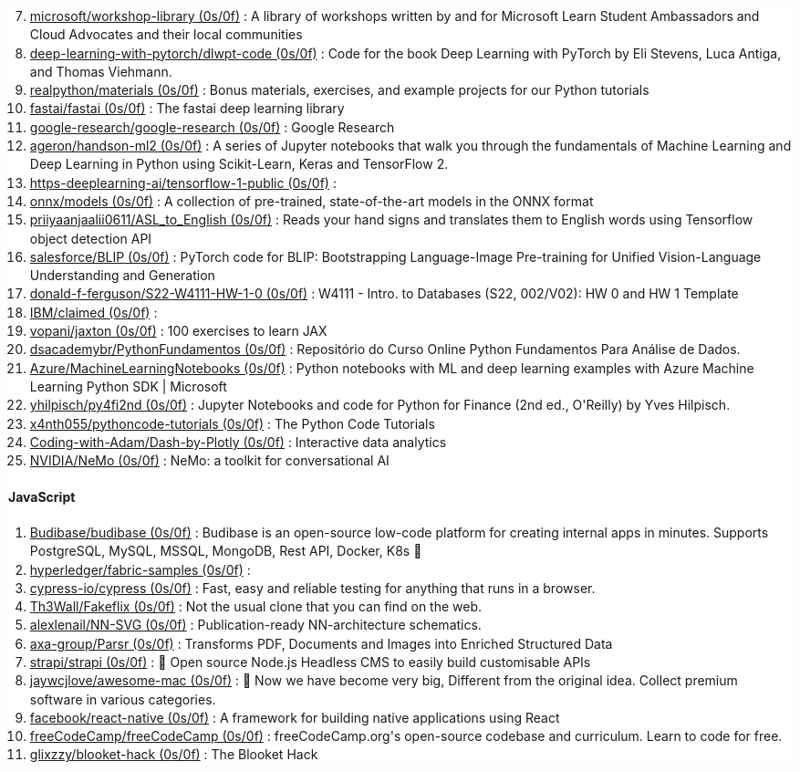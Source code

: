 7. [microsoft/workshop-library (0s/0f)](https://github.com/microsoft/workshop-library) : A library of workshops written by and for Microsoft Learn Student Ambassadors and Cloud Advocates and their local communities
8. [deep-learning-with-pytorch/dlwpt-code (0s/0f)](https://github.com/deep-learning-with-pytorch/dlwpt-code) : Code for the book Deep Learning with PyTorch by Eli Stevens, Luca Antiga, and Thomas Viehmann.
9. [realpython/materials (0s/0f)](https://github.com/realpython/materials) : Bonus materials, exercises, and example projects for our Python tutorials
10. [fastai/fastai (0s/0f)](https://github.com/fastai/fastai) : The fastai deep learning library
11. [google-research/google-research (0s/0f)](https://github.com/google-research/google-research) : Google Research
12. [ageron/handson-ml2 (0s/0f)](https://github.com/ageron/handson-ml2) : A series of Jupyter notebooks that walk you through the fundamentals of Machine Learning and Deep Learning in Python using Scikit-Learn, Keras and TensorFlow 2.
13. [https-deeplearning-ai/tensorflow-1-public (0s/0f)](https://github.com/https-deeplearning-ai/tensorflow-1-public) : 
14. [onnx/models (0s/0f)](https://github.com/onnx/models) : A collection of pre-trained, state-of-the-art models in the ONNX format
15. [priiyaanjaalii0611/ASL_to_English (0s/0f)](https://github.com/priiyaanjaalii0611/ASL_to_English) : Reads your hand signs and translates them to English words using Tensorflow object detection API
16. [salesforce/BLIP (0s/0f)](https://github.com/salesforce/BLIP) : PyTorch code for BLIP: Bootstrapping Language-Image Pre-training for Unified Vision-Language Understanding and Generation
17. [donald-f-ferguson/S22-W4111-HW-1-0 (0s/0f)](https://github.com/donald-f-ferguson/S22-W4111-HW-1-0) : W4111 - Intro. to Databases (S22, 002/V02): HW 0 and HW 1 Template
18. [IBM/claimed (0s/0f)](https://github.com/IBM/claimed) : 
19. [vopani/jaxton (0s/0f)](https://github.com/vopani/jaxton) : 100 exercises to learn JAX
20. [dsacademybr/PythonFundamentos (0s/0f)](https://github.com/dsacademybr/PythonFundamentos) : Repositório do Curso Online Python Fundamentos Para Análise de Dados.
21. [Azure/MachineLearningNotebooks (0s/0f)](https://github.com/Azure/MachineLearningNotebooks) : Python notebooks with ML and deep learning examples with Azure Machine Learning Python SDK | Microsoft
22. [yhilpisch/py4fi2nd (0s/0f)](https://github.com/yhilpisch/py4fi2nd) : Jupyter Notebooks and code for Python for Finance (2nd ed., O'Reilly) by Yves Hilpisch.
23. [x4nth055/pythoncode-tutorials (0s/0f)](https://github.com/x4nth055/pythoncode-tutorials) : The Python Code Tutorials
24. [Coding-with-Adam/Dash-by-Plotly (0s/0f)](https://github.com/Coding-with-Adam/Dash-by-Plotly) : Interactive data analytics
25. [NVIDIA/NeMo (0s/0f)](https://github.com/NVIDIA/NeMo) : NeMo: a toolkit for conversational AI

#### JavaScript
1. [Budibase/budibase (0s/0f)](https://github.com/Budibase/budibase) : Budibase is an open-source low-code platform for creating internal apps in minutes. Supports PostgreSQL, MySQL, MSSQL, MongoDB, Rest API, Docker, K8s 🚀
2. [hyperledger/fabric-samples (0s/0f)](https://github.com/hyperledger/fabric-samples) : 
3. [cypress-io/cypress (0s/0f)](https://github.com/cypress-io/cypress) : Fast, easy and reliable testing for anything that runs in a browser.
4. [Th3Wall/Fakeflix (0s/0f)](https://github.com/Th3Wall/Fakeflix) : Not the usual clone that you can find on the web.
5. [alexlenail/NN-SVG (0s/0f)](https://github.com/alexlenail/NN-SVG) : Publication-ready NN-architecture schematics.
6. [axa-group/Parsr (0s/0f)](https://github.com/axa-group/Parsr) : Transforms PDF, Documents and Images into Enriched Structured Data
7. [strapi/strapi (0s/0f)](https://github.com/strapi/strapi) : 🚀 Open source Node.js Headless CMS to easily build customisable APIs
8. [jaywcjlove/awesome-mac (0s/0f)](https://github.com/jaywcjlove/awesome-mac) :  Now we have become very big, Different from the original idea. Collect premium software in various categories.
9. [facebook/react-native (0s/0f)](https://github.com/facebook/react-native) : A framework for building native applications using React
10. [freeCodeCamp/freeCodeCamp (0s/0f)](https://github.com/freeCodeCamp/freeCodeCamp) : freeCodeCamp.org's open-source codebase and curriculum. Learn to code for free.
11. [glixzzy/blooket-hack (0s/0f)](https://github.com/glixzzy/blooket-hack) : The Blooket Hack